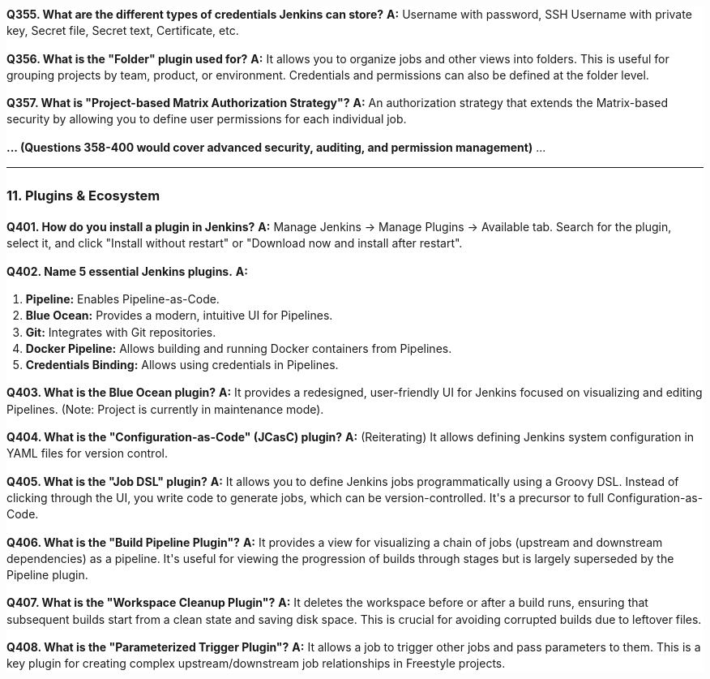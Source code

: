 **Q355. What are the different types of credentials Jenkins can store?**
**A:** Username with password, SSH Username with private key, Secret file, Secret text, Certificate, etc.

**Q356. What is the "Folder" plugin used for?**
**A:** It allows you to organize jobs and other views into folders. This is useful for grouping projects by team, product, or environment. Credentials and permissions can also be defined at the folder level.

**Q357. What is "Project-based Matrix Authorization Strategy"?**
**A:** An authorization strategy that extends the Matrix-based security by allowing you to define user permissions for each individual job.

**... (Questions 358-400 would cover advanced security, auditing, and permission management)** ...

---

### **11. Plugins & Ecosystem**

**Q401. How do you install a plugin in Jenkins?**
**A:** Manage Jenkins -> Manage Plugins -> Available tab. Search for the plugin, select it, and click "Install without restart" or "Download now and install after restart".

**Q402. Name 5 essential Jenkins plugins.**
**A:**
1.  **Pipeline:** Enables Pipeline-as-Code.
2.  **Blue Ocean:** Provides a modern, intuitive UI for Pipelines.
3.  **Git:** Integrates with Git repositories.
4.  **Docker Pipeline:** Allows building and running Docker containers from Pipelines.
5.  **Credentials Binding:** Allows using credentials in Pipelines.

**Q403. What is the Blue Ocean plugin?**
**A:** It provides a redesigned, user-friendly UI for Jenkins focused on visualizing and editing Pipelines. (Note: Project is currently in maintenance mode).

**Q404. What is the "Configuration-as-Code" (JCasC) plugin?**
**A:** (Reiterating) It allows defining Jenkins system configuration in YAML files for version control.

**Q405. What is the "Job DSL" plugin?**
**A:** It allows you to define Jenkins jobs programmatically using a Groovy DSL. Instead of clicking through the UI, you write code to generate jobs, which can be version-controlled. It's a precursor to full Configuration-as-Code.

**Q406. What is the "Build Pipeline Plugin"?**
**A:** It provides a view for visualizing a chain of jobs (upstream and downstream dependencies) as a pipeline. It's useful for viewing the progression of builds through stages but is largely superseded by the Pipeline plugin.

**Q407. What is the "Workspace Cleanup Plugin"?**
**A:** It deletes the workspace before or after a build runs, ensuring that subsequent builds start from a clean state and saving disk space. This is crucial for avoiding corrupted builds due to leftover files.

**Q408. What is the "Parameterized Trigger Plugin"?**
**A:** It allows a job to trigger other jobs and pass parameters to them. This is a key plugin for creating complex upstream/downstream job relationships in Freestyle projects.
